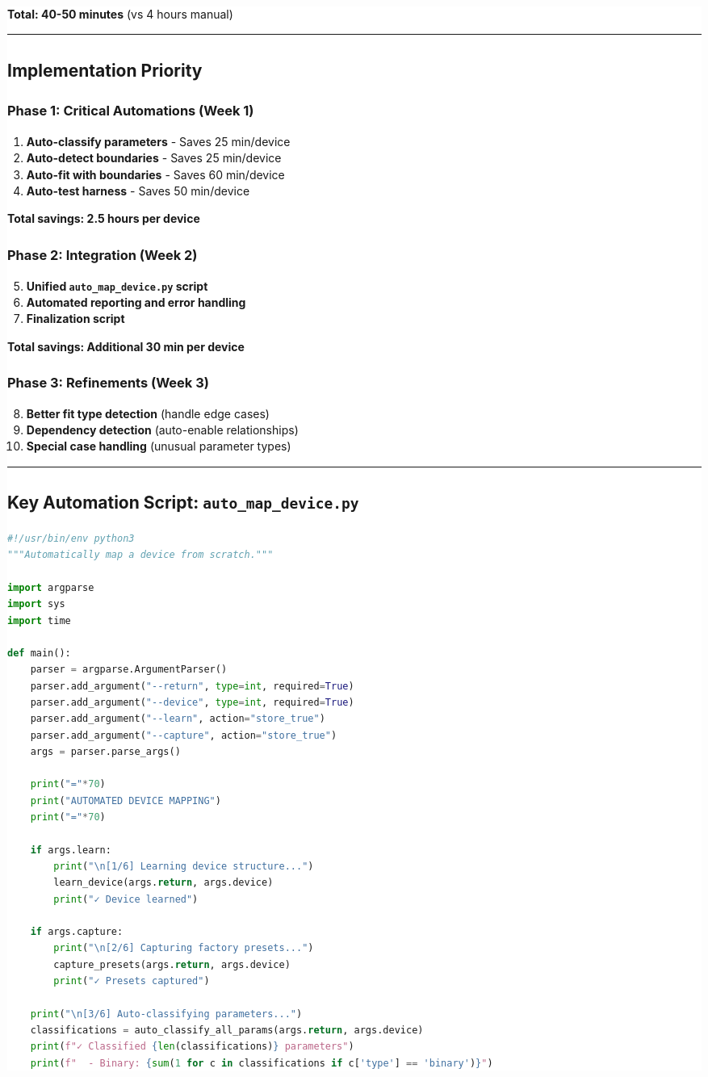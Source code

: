 **Total: 40-50 minutes** (vs 4 hours manual)

---

## Implementation Priority

### Phase 1: Critical Automations (Week 1)
1. **Auto-classify parameters** - Saves 25 min/device
2. **Auto-detect boundaries** - Saves 25 min/device
3. **Auto-fit with boundaries** - Saves 60 min/device
4. **Auto-test harness** - Saves 50 min/device

**Total savings: 2.5 hours per device**

### Phase 2: Integration (Week 2)
5. **Unified `auto_map_device.py` script**
6. **Automated reporting and error handling**
7. **Finalization script**

**Total savings: Additional 30 min per device**

### Phase 3: Refinements (Week 3)
8. **Better fit type detection** (handle edge cases)
9. **Dependency detection** (auto-enable relationships)
10. **Special case handling** (unusual parameter types)

---

## Key Automation Script: `auto_map_device.py`

```python
#!/usr/bin/env python3
"""Automatically map a device from scratch."""

import argparse
import sys
import time

def main():
    parser = argparse.ArgumentParser()
    parser.add_argument("--return", type=int, required=True)
    parser.add_argument("--device", type=int, required=True)
    parser.add_argument("--learn", action="store_true")
    parser.add_argument("--capture", action="store_true")
    args = parser.parse_args()

    print("="*70)
    print("AUTOMATED DEVICE MAPPING")
    print("="*70)

    if args.learn:
        print("\n[1/6] Learning device structure...")
        learn_device(args.return, args.device)
        print("✓ Device learned")

    if args.capture:
        print("\n[2/6] Capturing factory presets...")
        capture_presets(args.return, args.device)
        print("✓ Presets captured")

    print("\n[3/6] Auto-classifying parameters...")
    classifications = auto_classify_all_params(args.return, args.device)
    print(f"✓ Classified {len(classifications)} parameters")
    print(f"  - Binary: {sum(1 for c in classifications if c['type'] == 'binary')}")
```